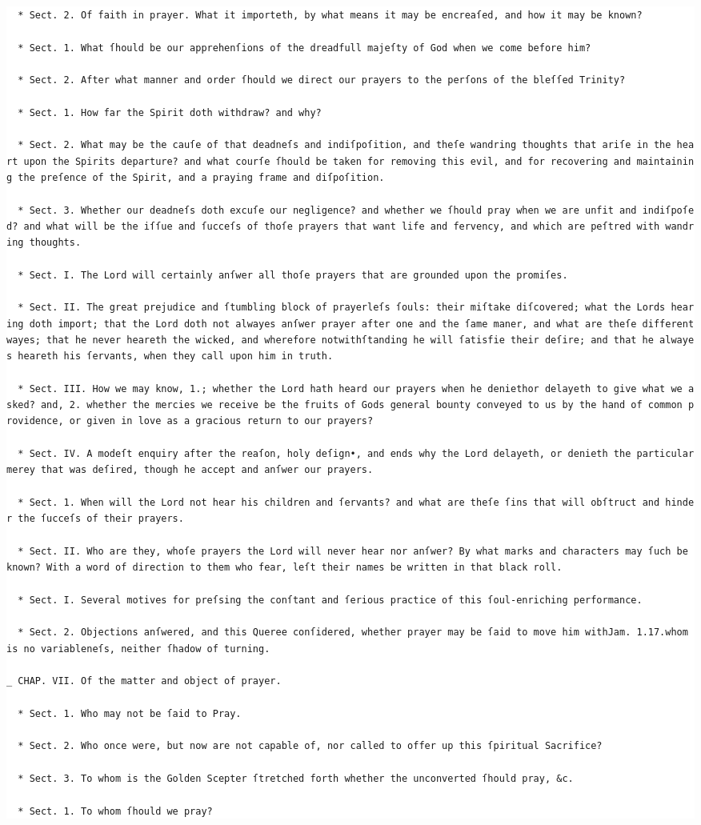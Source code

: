       * Sect. 2. Of faith in prayer. What it importeth, by what means it may be encreaſed, and how it may be known?

      * Sect. 1. What ſhould be our apprehenſions of the dreadfull majeſty of God when we come before him?

      * Sect. 2. After what manner and order ſhould we direct our prayers to the perſons of the bleſſed Trinity?

      * Sect. 1. How far the Spirit doth withdraw? and why?

      * Sect. 2. What may be the cauſe of that deadneſs and indiſpoſition, and theſe wandring thoughts that ariſe in the heart upon the Spirits departure? and what courſe ſhould be taken for removing this evil, and for recovering and maintaining the preſence of the Spirit, and a praying frame and diſpoſition.

      * Sect. 3. Whether our deadneſs doth excuſe our negligence? and whether we ſhould pray when we are unfit and indiſpoſed? and what will be the iſſue and ſucceſs of thoſe prayers that want life and fervency, and which are peſtred with wandring thoughts.

      * Sect. I. The Lord will certainly anſwer all thoſe prayers that are grounded upon the promiſes.

      * Sect. II. The great prejudice and ſtumbling block of prayerleſs ſouls: their miſtake diſcovered; what the Lords hearing doth import; that the Lord doth not alwayes anſwer prayer after one and the ſame maner, and what are theſe different wayes; that he never heareth the wicked, and wherefore notwithſtanding he will ſatisfie their deſire; and that he alwayes heareth his ſervants, when they call upon him in truth.

      * Sect. III. How we may know, 1.; whether the Lord hath heard our prayers when he deniethor delayeth to give what we asked? and, 2. whether the mercies we receive be the fruits of Gods general bounty conveyed to us by the hand of common providence, or given in love as a gracious return to our prayers?

      * Sect. IV. A modeſt enquiry after the reaſon, holy deſign•, and ends why the Lord delayeth, or denieth the particular merey that was deſired, though he accept and anſwer our prayers.

      * Sect. 1. When will the Lord not hear his children and ſervants? and what are theſe ſins that will obſtruct and hinder the ſucceſs of their prayers.

      * Sect. II. Who are they, whoſe prayers the Lord will never hear nor anſwer? By what marks and characters may ſuch be known? With a word of direction to them who fear, leſt their names be written in that black roll.

      * Sect. I. Several motives for preſsing the conſtant and ſerious practice of this ſoul-enriching performance.

      * Sect. 2. Objections anſwered, and this Queree conſidered, whether prayer may be ſaid to move him withJam. 1.17.whom is no variableneſs, neither ſhadow of turning.

    _ CHAP. VII. Of the matter and object of prayer.

      * Sect. 1. Who may not be ſaid to Pray.

      * Sect. 2. Who once were, but now are not capable of, nor called to offer up this ſpiritual Sacrifice?

      * Sect. 3. To whom is the Golden Scepter ſtretched forth whether the unconverted ſhould pray, &c.

      * Sect. 1. To whom ſhould we pray?
